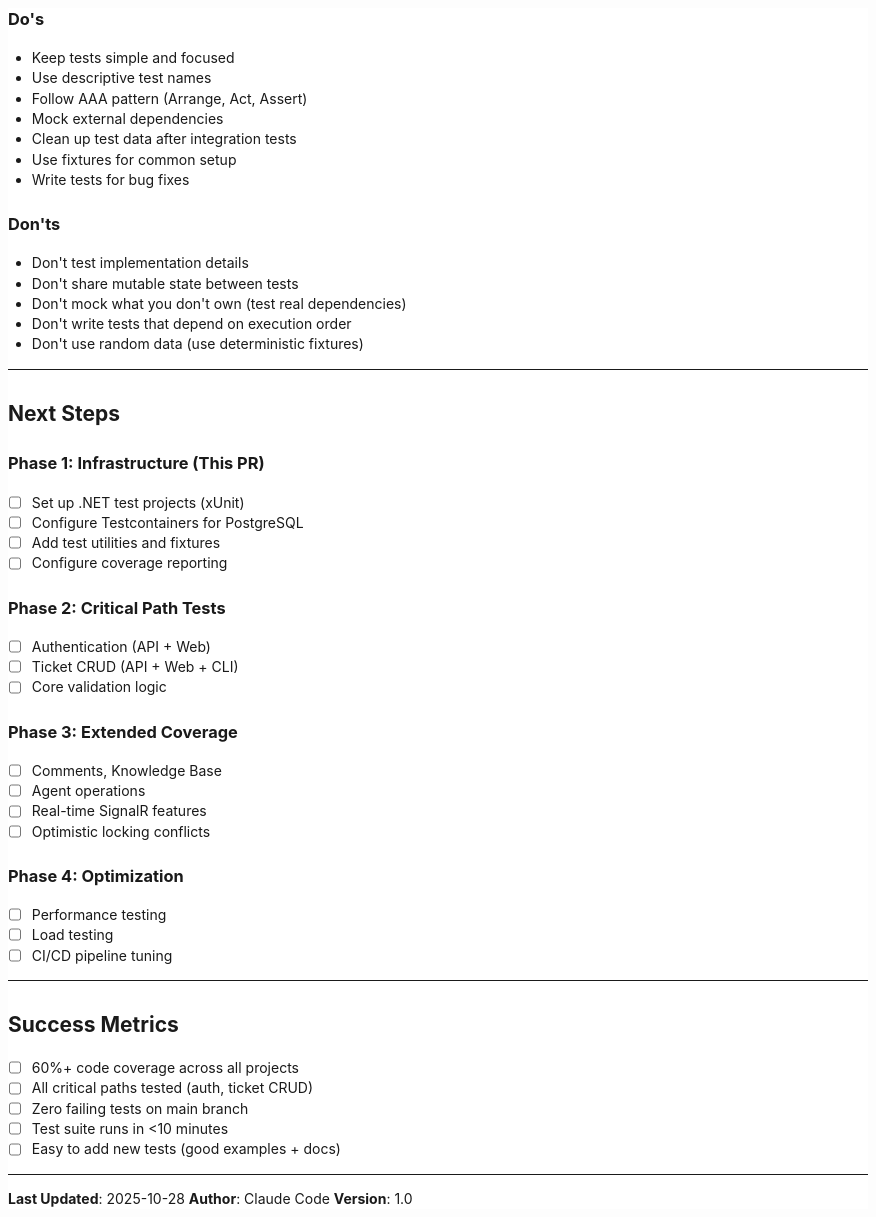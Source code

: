 ### Do's
- Keep tests simple and focused
- Use descriptive test names
- Follow AAA pattern (Arrange, Act, Assert)
- Mock external dependencies
- Clean up test data after integration tests
- Use fixtures for common setup
- Write tests for bug fixes

### Don'ts
- Don't test implementation details
- Don't share mutable state between tests
- Don't mock what you don't own (test real dependencies)
- Don't write tests that depend on execution order
- Don't use random data (use deterministic fixtures)

---

## Next Steps

### Phase 1: Infrastructure (This PR)
- [ ] Set up .NET test projects (xUnit)
- [ ] Configure Testcontainers for PostgreSQL
- [ ] Add test utilities and fixtures
- [ ] Configure coverage reporting

### Phase 2: Critical Path Tests
- [ ] Authentication (API + Web)
- [ ] Ticket CRUD (API + Web + CLI)
- [ ] Core validation logic

### Phase 3: Extended Coverage
- [ ] Comments, Knowledge Base
- [ ] Agent operations
- [ ] Real-time SignalR features
- [ ] Optimistic locking conflicts

### Phase 4: Optimization
- [ ] Performance testing
- [ ] Load testing
- [ ] CI/CD pipeline tuning

---

## Success Metrics

- [ ] 60%+ code coverage across all projects
- [ ] All critical paths tested (auth, ticket CRUD)
- [ ] Zero failing tests on main branch
- [ ] Test suite runs in <10 minutes
- [ ] Easy to add new tests (good examples + docs)

---

**Last Updated**: 2025-10-28
**Author**: Claude Code
**Version**: 1.0
